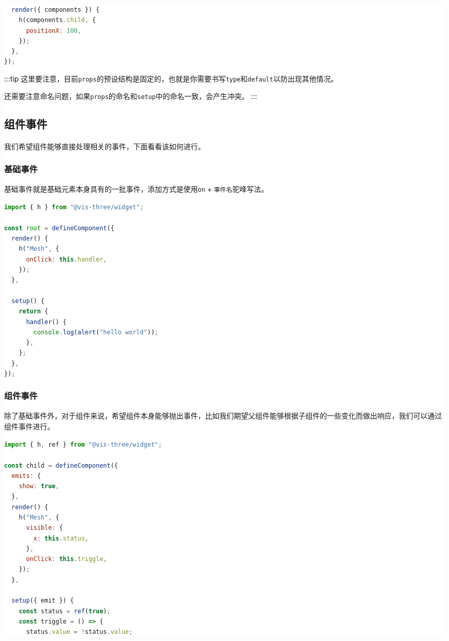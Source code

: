 ```js
  render({ components }) {
    h(components.child, {
      positionX: 100,
    });
  },
});
```

:::tip
这里要注意，目前`props`的预设结构是固定的，也就是你需要书写`type`和`default`以防出现其他情况。

还需要注意命名问题，如果`props`的命名和`setup`中的命名一致，会产生冲突。
:::

## 组件事件

我们希望组件能够直接处理相关的事件，下面看看该如何进行。

### 基础事件

基础事件就是基础元素本身具有的一批事件，添加方式是使用`on` + `事件名`驼峰写法。

```js
import { h } from "@vis-three/widget";

const root = defineComponent({
  render() {
    h("Mesh", {
      onClick: this.handler,
    });
  },

  setup() {
    return {
      handler() {
        console.log(alert("hello world"));
      },
    };
  },
});
```

### 组件事件

除了基础事件外，对于组件来说，希望组件本身能够抛出事件，比如我们期望父组件能够根据子组件的一些变化而做出响应，我们可以通过组件事件进行。

```js
import { h, ref } from "@vis-three/widget";

const child = defineComponent({
  emits: {
    show: true,
  },
  render() {
    h("Mesh", {
      visible: {
        x: this.status,
      },
      onClick: this.triggle,
    });
  },

  setup({ emit }) {
    const status = ref(true);
    const triggle = () => {
      status.value = !status.value;
```